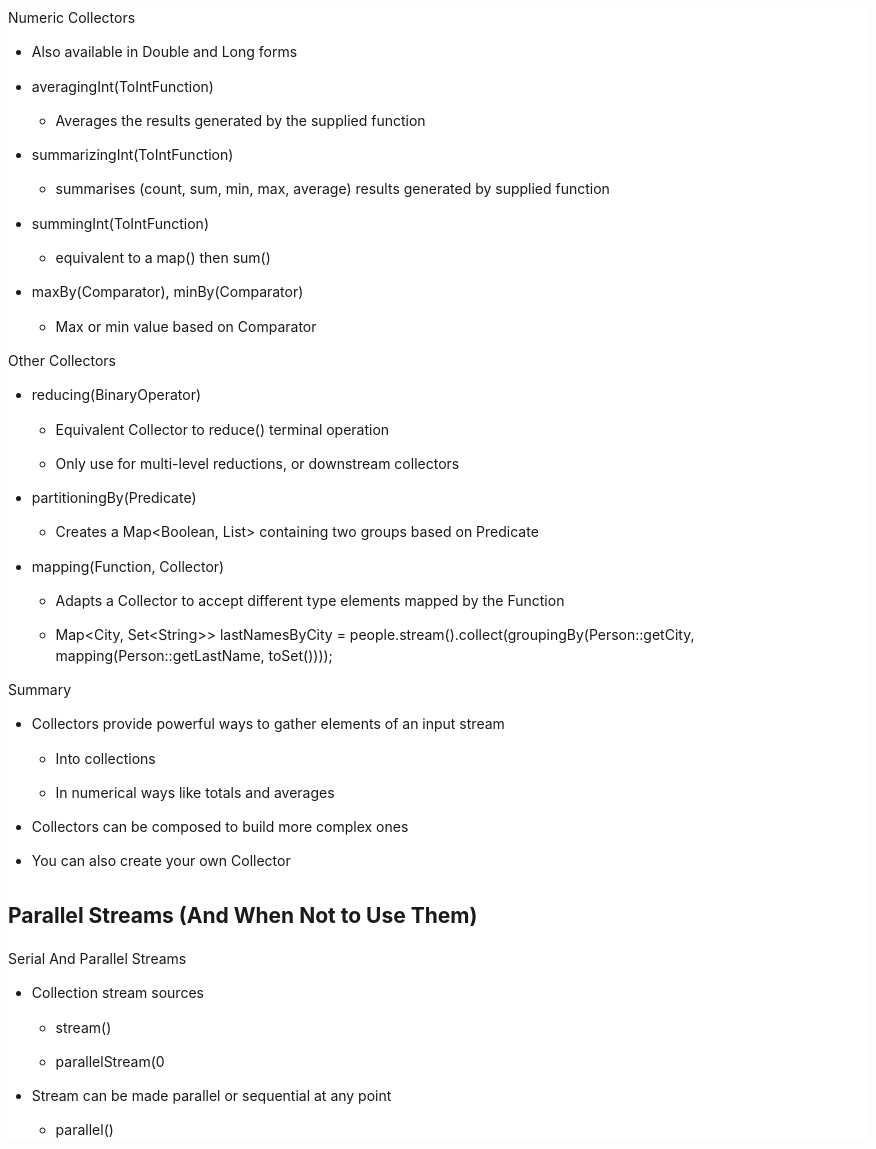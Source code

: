 Numeric Collectors

-   Also available in Double and Long forms

-   averagingInt(ToIntFunction)

    -   Averages the results generated by the supplied function

-   summarizingInt(ToIntFunction)

    -   summarises (count, sum, min, max, average) results generated by supplied function

-   summingInt(ToIntFunction)

    -   equivalent to a map() then sum()

-   maxBy(Comparator), minBy(Comparator)

    -   Max or min value based on Comparator

Other Collectors

-   reducing(BinaryOperator)

    -   Equivalent Collector to reduce() terminal operation

    -   Only use for multi-level reductions, or downstream collectors

-   partitioningBy(Predicate)

    -   Creates a Map&lt;Boolean, List&gt; containing two groups based on Predicate

-   mapping(Function, Collector)

    -   Adapts a Collector to accept different type elements mapped by the Function

    -   Map&lt;City, Set&lt;String&gt;&gt; lastNamesByCity = people.stream().collect(groupingBy(Person::getCity, mapping(Person::getLastName, toSet())));

Summary

-   Collectors provide powerful ways to gather elements of an input stream

    -   Into collections

    -   In numerical ways like totals and averages

-   Collectors can be composed to build more complex ones

-   You can also create your own Collector

Parallel Streams (And When Not to Use Them)
-------------------------------------------

Serial And Parallel Streams

-   Collection stream sources

    -   stream()

    -   parallelStream(0

-   Stream can be made parallel or sequential at any point

    -   parallel()
